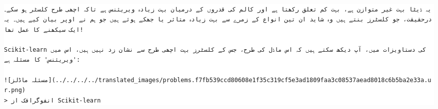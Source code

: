     یہ ڈیٹا بہت غیر متوازن ہے، بہت کم تعلق رکھتا ہے اور کالم کی قدروں کے درمیان بہت زیادہ ویریئنس ہے تاکہ اچھی طرح کلسٹر ہو سکے۔ درحقیقت، جو کلسٹرز بنتے ہیں وہ شاید ان تین انواع کے زمرے سے بہت زیادہ متاثر یا جھکے ہوئے ہیں جو ہم نے اوپر بیان کیے ہیں۔ یہ ایک سیکھنے کا عمل تھا!

    Scikit-learn کی دستاویزات میں، آپ دیکھ سکتے ہیں کہ اس ماڈل کی طرح، جس کے کلسٹرز بہت اچھی طرح سے نشان زد نہیں ہیں، اس میں 'ویریئنس' کا مسئلہ ہے:

    ![مسئلہ ماڈلز](../../../../translated_images/problems.f7fb539ccd80608e1f35c319cf5e3ad1809faa3c08537aead8018c6b5ba2e33a.ur.png)
    > انفوگرافک از Scikit-learn
